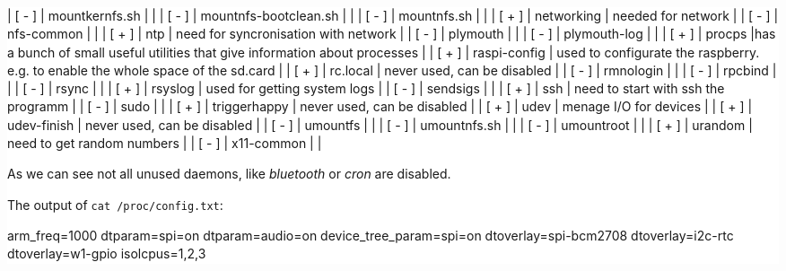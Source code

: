 | [ - ] | mountkernfs.sh | |
| [ - ] | mountnfs-bootclean.sh | |
| [ - ] | mountnfs.sh | |
| [ + ] | networking | needed for network |
| [ - ] | nfs-common | |
| [ + ] | ntp | need for syncronisation with network |
| [ - ] | plymouth | |
| [ - ] | plymouth-log | |
| [ + ] | procps |has a bunch of small useful utilities that give information about processes |
| [ + ] | raspi-config | used to configurate the raspberry. e.g. to enable the whole space of the sd.card |
| [ + ] | rc.local | never used, can be disabled |
| [ - ] | rmnologin | |
| [ - ] | rpcbind | |
| [ - ] | rsync | |
| [ + ] | rsyslog | used for getting system logs |
| [ - ] | sendsigs | |
| [ + ] | ssh | need to start with ssh the programm |
| [ - ] | sudo | |
| [ + ] | triggerhappy | never used, can be disabled |
| [ + ] | udev | menage I/O for devices | 
| [ + ] | udev-finish | never used, can be disabled |
| [ - ] | umountfs | |
| [ - ] | umountnfs.sh | |
| [ - ] | umountroot | |
| [ + ] | urandom | need  to get random numbers |
| [ - ] | x11-common | |

As we can see not all unused daemons, like *bluetooth* or *cron* are disabled. 

The output of `cat /proc/config.txt`:

arm_freq=1000
dtparam=spi=on
dtparam=audio=on
device_tree_param=spi=on
dtoverlay=spi-bcm2708
dtoverlay=i2c-rtc
dtoverlay=w1-gpio
isolcpus=1,2,3

